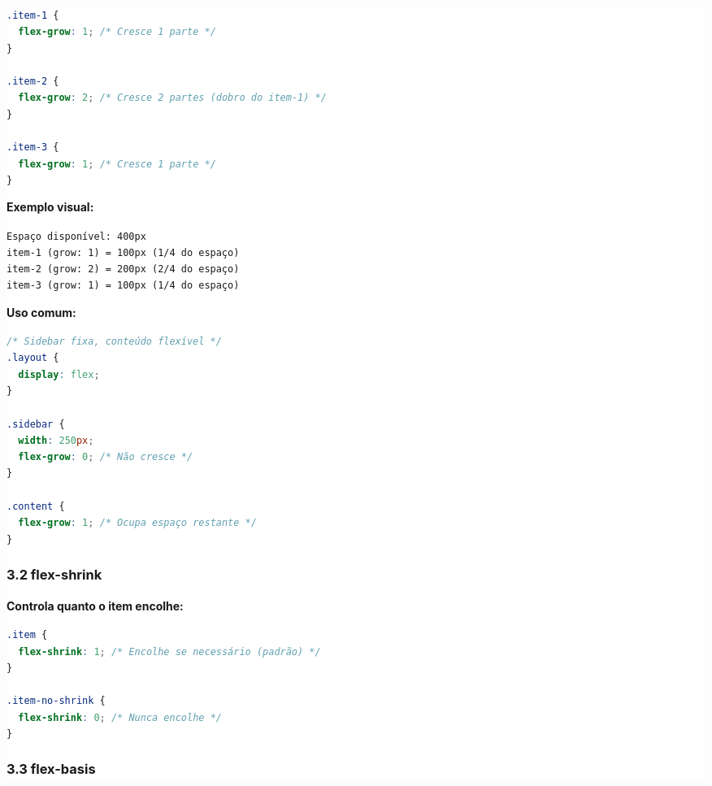 ```css
.item-1 {
  flex-grow: 1; /* Cresce 1 parte */
}

.item-2 {
  flex-grow: 2; /* Cresce 2 partes (dobro do item-1) */
}

.item-3 {
  flex-grow: 1; /* Cresce 1 parte */
}
```

**Exemplo visual:**
```
Espaço disponível: 400px
item-1 (grow: 1) = 100px (1/4 do espaço)
item-2 (grow: 2) = 200px (2/4 do espaço)
item-3 (grow: 1) = 100px (1/4 do espaço)
```

**Uso comum:**
```css
/* Sidebar fixa, conteúdo flexível */
.layout {
  display: flex;
}

.sidebar {
  width: 250px;
  flex-grow: 0; /* Não cresce */
}

.content {
  flex-grow: 1; /* Ocupa espaço restante */
}
```

### 3.2 flex-shrink

**Controla quanto o item encolhe:**

```css
.item {
  flex-shrink: 1; /* Encolhe se necessário (padrão) */
}

.item-no-shrink {
  flex-shrink: 0; /* Nunca encolhe */
}
```

### 3.3 flex-basis

